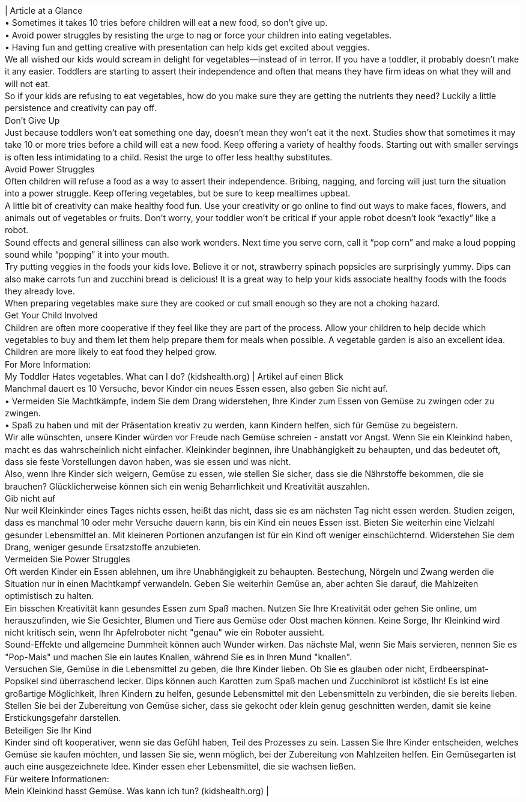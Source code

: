 | Article at a Glance<br/>• Sometimes it takes 10 tries before children will eat a new food, so don’t give up.<br/>• Avoid power struggles by resisting the urge to nag or force your children into eating vegetables.<br/>• Having fun and getting creative with presentation can help kids get excited about veggies.<br/>We all wished our kids would scream in delight for vegetables—instead of in terror. If you have a toddler, it probably doesn’t make it any easier. Toddlers are starting to assert their independence and often that means they have firm ideas on what they will and will not eat.<br/>So if your kids are refusing to eat vegetables, how do you make sure they are getting the nutrients they need? Luckily a little persistence and creativity can pay off.<br/>Don’t Give Up<br/>Just because toddlers won’t eat something one day, doesn’t mean they won’t eat it the next. Studies show that sometimes it may take 10 or more tries before a child will eat a new food. Keep offering a variety of healthy foods. Starting out with smaller servings is often less intimidating to a child. Resist the urge to offer less healthy substitutes.<br/>Avoid Power Struggles<br/>Often children will refuse a food as a way to assert their independence. Bribing, nagging, and forcing will just turn the situation into a power struggle. Keep offering vegetables, but be sure to keep mealtimes upbeat.<br/>A little bit of creativity can make healthy food fun. Use your creativity or go online to find out ways to make faces, flowers, and animals out of vegetables or fruits. Don’t worry, your toddler won’t be critical if your apple robot doesn’t look “exactly” like a robot.<br/>Sound effects and general silliness can also work wonders. Next time you serve corn, call it “pop corn” and make a loud popping sound while “popping” it into your mouth.<br/>Try putting veggies in the foods your kids love. Believe it or not, strawberry spinach popsicles are surprisingly yummy. Dips can also make carrots fun and zucchini bread is delicious! It is a great way to help your kids associate healthy foods with the foods they already love.<br/>When preparing vegetables make sure they are cooked or cut small enough so they are not a choking hazard.<br/>Get Your Child Involved<br/>Children are often more cooperative if they feel like they are part of the process. Allow your children to help decide which vegetables to buy and them let them help prepare them for meals when possible. A vegetable garden is also an excellent idea. Children are more likely to eat food they helped grow.<br/>For More Information:<br/>My Toddler Hates vegetables. What can I do? (kidshealth.org) | Artikel auf einen Blick<br/>Manchmal dauert es 10 Versuche, bevor Kinder ein neues Essen essen, also geben Sie nicht auf.<br/>• Vermeiden Sie Machtkämpfe, indem Sie dem Drang widerstehen, Ihre Kinder zum Essen von Gemüse zu zwingen oder zu zwingen.<br/>• Spaß zu haben und mit der Präsentation kreativ zu werden, kann Kindern helfen, sich für Gemüse zu begeistern.<br/>Wir alle wünschten, unsere Kinder würden vor Freude nach Gemüse schreien - anstatt vor Angst. Wenn Sie ein Kleinkind haben, macht es das wahrscheinlich nicht einfacher. Kleinkinder beginnen, ihre Unabhängigkeit zu behaupten, und das bedeutet oft, dass sie feste Vorstellungen davon haben, was sie essen und was nicht.<br/>Also, wenn Ihre Kinder sich weigern, Gemüse zu essen, wie stellen Sie sicher, dass sie die Nährstoffe bekommen, die sie brauchen? Glücklicherweise können sich ein wenig Beharrlichkeit und Kreativität auszahlen.<br/>Gib nicht auf<br/>Nur weil Kleinkinder eines Tages nichts essen, heißt das nicht, dass sie es am nächsten Tag nicht essen werden. Studien zeigen, dass es manchmal 10 oder mehr Versuche dauern kann, bis ein Kind ein neues Essen isst. Bieten Sie weiterhin eine Vielzahl gesunder Lebensmittel an. Mit kleineren Portionen anzufangen ist für ein Kind oft weniger einschüchternd. Widerstehen Sie dem Drang, weniger gesunde Ersatzstoffe anzubieten.<br/>Vermeiden Sie Power Struggles<br/>Oft werden Kinder ein Essen ablehnen, um ihre Unabhängigkeit zu behaupten. Bestechung, Nörgeln und Zwang werden die Situation nur in einen Machtkampf verwandeln. Geben Sie weiterhin Gemüse an, aber achten Sie darauf, die Mahlzeiten optimistisch zu halten.<br/>Ein bisschen Kreativität kann gesundes Essen zum Spaß machen. Nutzen Sie Ihre Kreativität oder gehen Sie online, um herauszufinden, wie Sie Gesichter, Blumen und Tiere aus Gemüse oder Obst machen können. Keine Sorge, Ihr Kleinkind wird nicht kritisch sein, wenn Ihr Apfelroboter nicht "genau" wie ein Roboter aussieht.<br/>Sound-Effekte und allgemeine Dummheit können auch Wunder wirken. Das nächste Mal, wenn Sie Mais servieren, nennen Sie es "Pop-Mais" und machen Sie ein lautes Knallen, während Sie es in Ihren Mund "knallen".<br/>Versuchen Sie, Gemüse in die Lebensmittel zu geben, die Ihre Kinder lieben. Ob Sie es glauben oder nicht, Erdbeerspinat-Popsikel sind überraschend lecker. Dips können auch Karotten zum Spaß machen und Zucchinibrot ist köstlich! Es ist eine großartige Möglichkeit, Ihren Kindern zu helfen, gesunde Lebensmittel mit den Lebensmitteln zu verbinden, die sie bereits lieben.<br/>Stellen Sie bei der Zubereitung von Gemüse sicher, dass sie gekocht oder klein genug geschnitten werden, damit sie keine Erstickungsgefahr darstellen.<br/>Beteiligen Sie Ihr Kind<br/>Kinder sind oft kooperativer, wenn sie das Gefühl haben, Teil des Prozesses zu sein. Lassen Sie Ihre Kinder entscheiden, welches Gemüse sie kaufen möchten, und lassen Sie sie, wenn möglich, bei der Zubereitung von Mahlzeiten helfen. Ein Gemüsegarten ist auch eine ausgezeichnete Idee. Kinder essen eher Lebensmittel, die sie wachsen ließen.<br/>Für weitere Informationen:<br/>Mein Kleinkind hasst Gemüse. Was kann ich tun? (kidshealth.org) |
